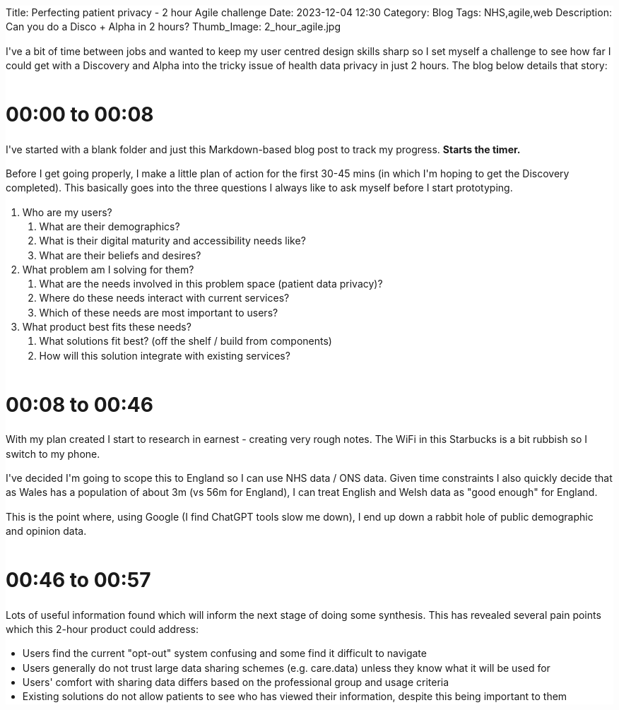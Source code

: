 Title: Perfecting patient privacy - 2 hour Agile challenge
Date: 2023-12-04 12:30
Category: Blog
Tags: NHS,agile,web
Description: Can you do a Disco + Alpha in 2 hours?
Thumb_Image: 2_hour_agile.jpg

I've a bit of time between jobs and wanted to keep my user centred design skills sharp so I set myself a challenge to see how far I could get with a Discovery and Alpha into the tricky issue of health data privacy in just 2 hours. The blog below details that story:

# 00:00 to 00:08
I've started with a blank folder and just this Markdown-based blog post to track my progress. **Starts the timer.**

Before I get going properly, I make a little plan of action for the first 30-45 mins (in which I'm hoping to get the Discovery completed). This basically goes into the three questions I always like to ask myself before I start prototyping.

1. Who are my users?
    1. What are their demographics?
    1. What is their digital maturity and accessibility needs like?
    1. What are their beliefs and desires?
1. What problem am I solving for them?
    1. What are the needs involved in this problem space (patient data privacy)?
    1. Where do these needs interact with current services?
    1. Which of these needs are most important to users?
1. What product best fits these needs?
    1. What solutions fit best? (off the shelf / build from components)
    1. How will this solution integrate with existing services?

# 00:08 to 00:46
With my plan created I start to research in earnest - creating very rough notes. The WiFi in this Starbucks is a bit rubbish so I switch to my phone.

I've decided I'm going to scope this to England so I can use NHS data / ONS data. Given time constraints I also quickly decide that as Wales has a population of about 3m (vs 56m for England), I can treat English and Welsh data as "good enough" for England. 

This is the point where, using Google (I find ChatGPT tools slow me down), I end up down a rabbit hole of public demographic and opinion data.

# 00:46 to 00:57
Lots of useful information found which will inform the next stage of doing some synthesis. This has revealed several pain points which this 2-hour product could address:

* Users find the current "opt-out" system confusing and some find it difficult to navigate
* Users generally do not trust large data sharing schemes (e.g. care.data) unless they know what it will be used for
* Users' comfort with sharing data differs based on the professional group and usage criteria
* Existing solutions do not allow patients to see who has viewed their information, despite this being important to them
